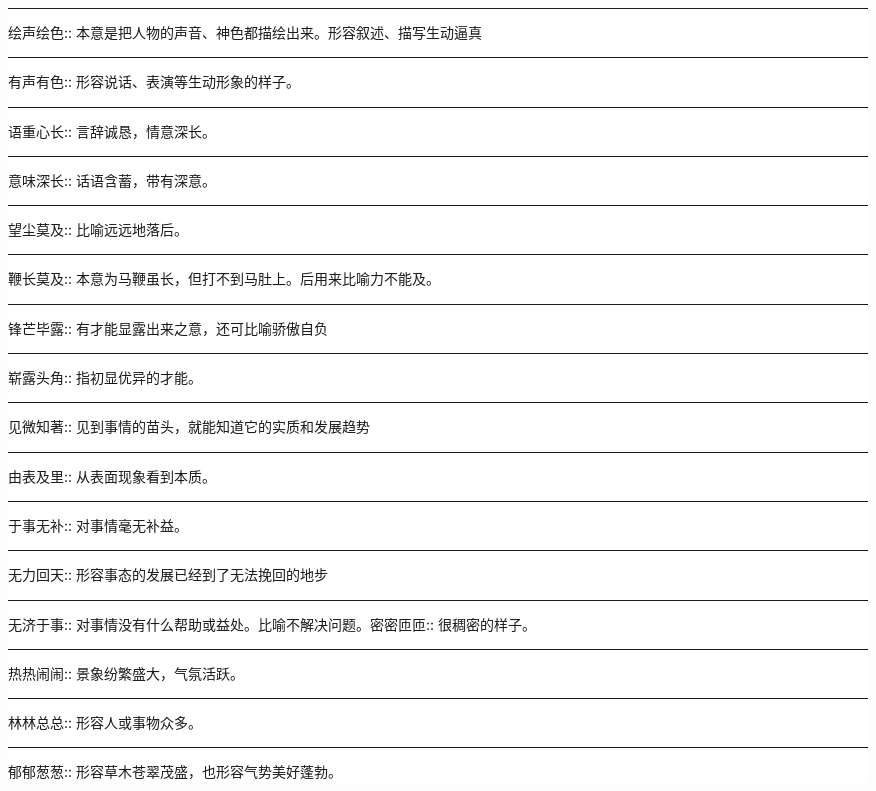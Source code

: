 
---
绘声绘色::  本意是把人物的声音、神色都描绘出来。形容叙述、描写生动逼真


---
有声有色::  形容说话、表演等生动形象的样子。


---
语重心长::  言辞诚恳，情意深长。


---
意味深长::  话语含蓄，带有深意。


---
望尘莫及::  比喻远远地落后。


---
鞭长莫及::  本意为马鞭虽长，但打不到马肚上。后用来比喻力不能及。


---
锋芒毕露::  有才能显露出来之意，还可比喻骄傲自负


---
崭露头角::  指初显优异的才能。


---
见微知著::  见到事情的苗头，就能知道它的实质和发展趋势


---
由表及里::  从表面现象看到本质。


---
于事无补::  对事情毫无补益。


---
无力回天::  形容事态的发展已经到了无法挽回的地步


---
无济于事::  对事情没有什么帮助或益处。比喻不解决问题。密密匝匝::  很稠密的样子。


---
热热闹闹::  景象纷繁盛大，气氛活跃。


---
林林总总::  形容人或事物众多。


---
郁郁葱葱::  形容草木苍翠茂盛，也形容气势美好蓬勃。
